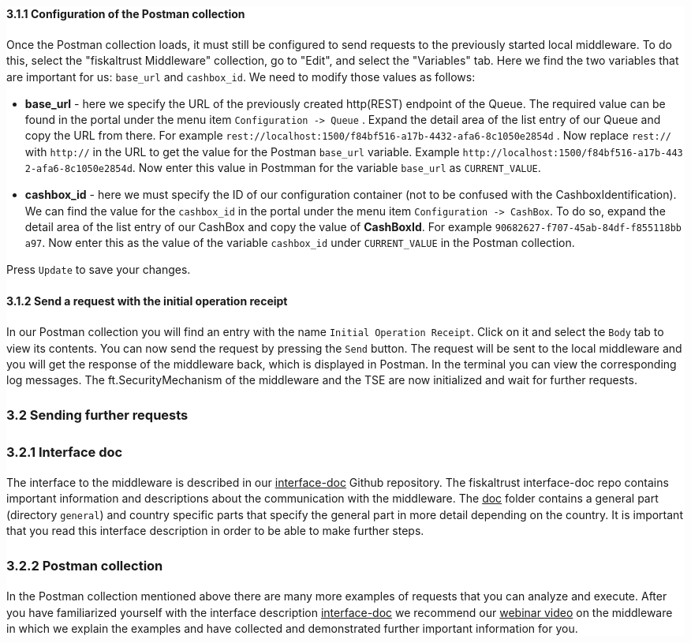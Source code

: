 #### 3.1.1 Configuration of the Postman collection

Once the Postman collection loads, it must still be configured to send requests to the previously started local middleware. To do this, select the "fiskaltrust Middleware" collection, go to "Edit", and select the "Variables" tab. Here we find the two variables that are important for us: ``base_url`` and ``cashbox_id``. We need to modify those values as follows:

- **base_url** - here we specify the URL of the previously created http(REST) endpoint of the Queue. The required value can be found in the portal under the menu item ``Configuration -> Queue`` . Expand the detail area of the list entry of our Queue and copy the URL from there. For example ``rest://localhost:1500/f84bf516-a17b-4432-afa6-8c1050e2854d`` . Now replace ``rest://`` with ``http://`` in the URL to get the value for the Postman ``base_url`` variable. Example ``http://localhost:1500/f84bf516-a17b-4432-afa6-8c1050e2854d``. Now enter this value in Postmman for the variable ``base_url`` as ``CURRENT_VALUE``.

- **cashbox_id** - here we must specify the ID of our configuration container (not to be confused with the CashboxIdentification). We can find the value for the ``cashbox_id`` in the portal under the menu item ``Configuration -> CashBox``. To do so, expand the detail area of the list entry of our CashBox and copy the value of **CashBoxId**. For example ``90682627-f707-45ab-84df-f855118bba97``. Now enter this as the value of the variable ``cashbox_id`` under ``CURRENT_VALUE`` in the Postman collection.

Press ``Update`` to save your changes.

#### 3.1.2 Send a request with the initial operation receipt

In our Postman collection you will find an entry with the name ``Initial Operation Receipt``.  Click on it and select the ``Body`` tab to view its contents. You can now send the request by pressing the ``Send`` button. The request will be sent to the local middleware and you will get the response of the middleware back, which is displayed in Postman. In the terminal you can view the corresponding log messages. The ft.SecurityMechanism of the middleware and the TSE are now initialized and wait for further requests.

### 3.2 Sending further requests

### 3.2.1 Interface doc

The interface to the middleware is described in our [interface-doc](https://github.com/fiskaltrust/interface-doc/) Github repository. The fiskaltrust interface-doc repo contains important information and descriptions about the communication with the middleware. The [doc](https://github.com/fiskaltrust/interface-doc/tree/master/doc) folder contains a general part (directory ``general``) and country specific parts that specify the general part in more detail depending on the country. It is important that you read this interface description in order to be able to make further steps.

### 3.2.2 Postman collection

In the Postman collection mentioned above there are many more examples of requests that you can analyze and execute. After you have familiarized yourself with the interface description [interface-doc](https://github.com/fiskaltrust/interface-doc/) we recommend our [webinar video](https://www.youtube.com/watch?v=mq1hHL8ezOg&t=15s) on the middleware in which we explain the examples and have collected and demonstrated further important information for you.
